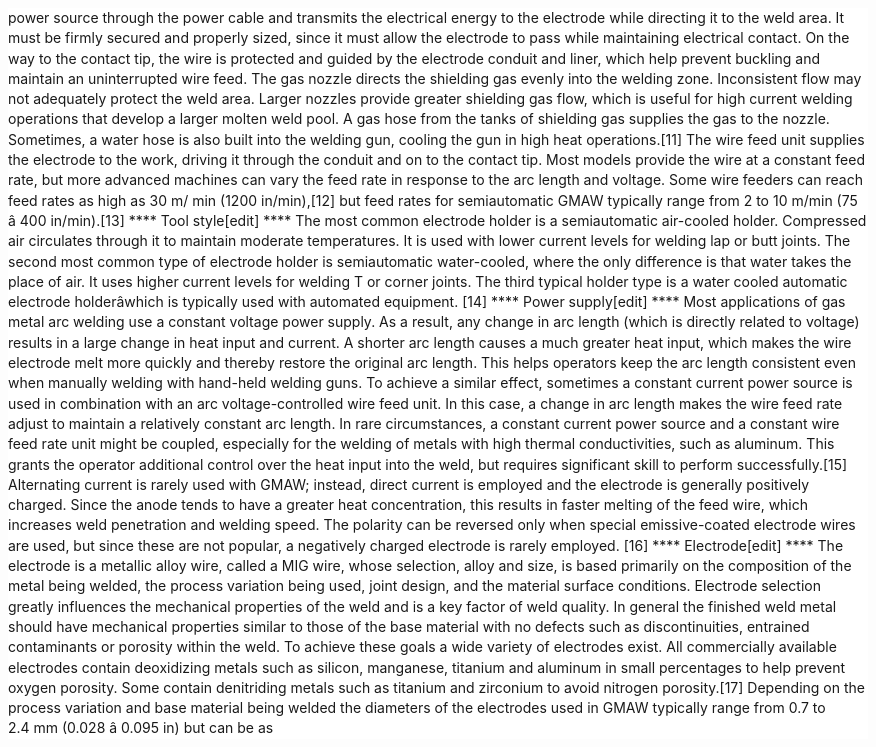 power source through the power cable and transmits the electrical energy to the
electrode while directing it to the weld area. It must be firmly secured and
properly sized, since it must allow the electrode to pass while maintaining
electrical contact. On the way to the contact tip, the wire is protected and
guided by the electrode conduit and liner, which help prevent buckling and
maintain an uninterrupted wire feed. The gas nozzle directs the shielding gas
evenly into the welding zone. Inconsistent flow may not adequately protect the
weld area. Larger nozzles provide greater shielding gas flow, which is useful
for high current welding operations that develop a larger molten weld pool. A
gas hose from the tanks of shielding gas supplies the gas to the nozzle.
Sometimes, a water hose is also built into the welding gun, cooling the gun in
high heat operations.[11]
The wire feed unit supplies the electrode to the work, driving it through the
conduit and on to the contact tip. Most models provide the wire at a constant
feed rate, but more advanced machines can vary the feed rate in response to the
arc length and voltage. Some wire feeders can reach feed rates as high as 30 m/
min (1200 in/min),[12] but feed rates for semiautomatic GMAW typically range
from 2 to 10 m/min (75 â 400 in/min).[13]
**** Tool style[edit] ****
The most common electrode holder is a semiautomatic air-cooled holder.
Compressed air circulates through it to maintain moderate temperatures. It is
used with lower current levels for welding lap or butt joints. The second most
common type of electrode holder is semiautomatic water-cooled, where the only
difference is that water takes the place of air. It uses higher current levels
for welding T or corner joints. The third typical holder type is a water cooled
automatic electrode holderâwhich is typically used with automated equipment.
[14]
**** Power supply[edit] ****
Most applications of gas metal arc welding use a constant voltage power supply.
As a result, any change in arc length (which is directly related to voltage)
results in a large change in heat input and current. A shorter arc length
causes a much greater heat input, which makes the wire electrode melt more
quickly and thereby restore the original arc length. This helps operators keep
the arc length consistent even when manually welding with hand-held welding
guns. To achieve a similar effect, sometimes a constant current power source is
used in combination with an arc voltage-controlled wire feed unit. In this
case, a change in arc length makes the wire feed rate adjust to maintain a
relatively constant arc length. In rare circumstances, a constant current power
source and a constant wire feed rate unit might be coupled, especially for the
welding of metals with high thermal conductivities, such as aluminum. This
grants the operator additional control over the heat input into the weld, but
requires significant skill to perform successfully.[15]
Alternating current is rarely used with GMAW; instead, direct current is
employed and the electrode is generally positively charged. Since the anode
tends to have a greater heat concentration, this results in faster melting of
the feed wire, which increases weld penetration and welding speed. The polarity
can be reversed only when special emissive-coated electrode wires are used, but
since these are not popular, a negatively charged electrode is rarely employed.
[16]
**** Electrode[edit] ****
The electrode is a metallic alloy wire, called a MIG wire, whose selection,
alloy and size, is based primarily on the composition of the metal being
welded, the process variation being used, joint design, and the material
surface conditions. Electrode selection greatly influences the mechanical
properties of the weld and is a key factor of weld quality. In general the
finished weld metal should have mechanical properties similar to those of the
base material with no defects such as discontinuities, entrained contaminants
or porosity within the weld. To achieve these goals a wide variety of
electrodes exist. All commercially available electrodes contain deoxidizing
metals such as silicon, manganese, titanium and aluminum in small percentages
to help prevent oxygen porosity. Some contain denitriding metals such as
titanium and zirconium to avoid nitrogen porosity.[17] Depending on the process
variation and base material being welded the diameters of the electrodes used
in GMAW typically range from 0.7 to 2.4 mm (0.028 â 0.095 in) but can be as